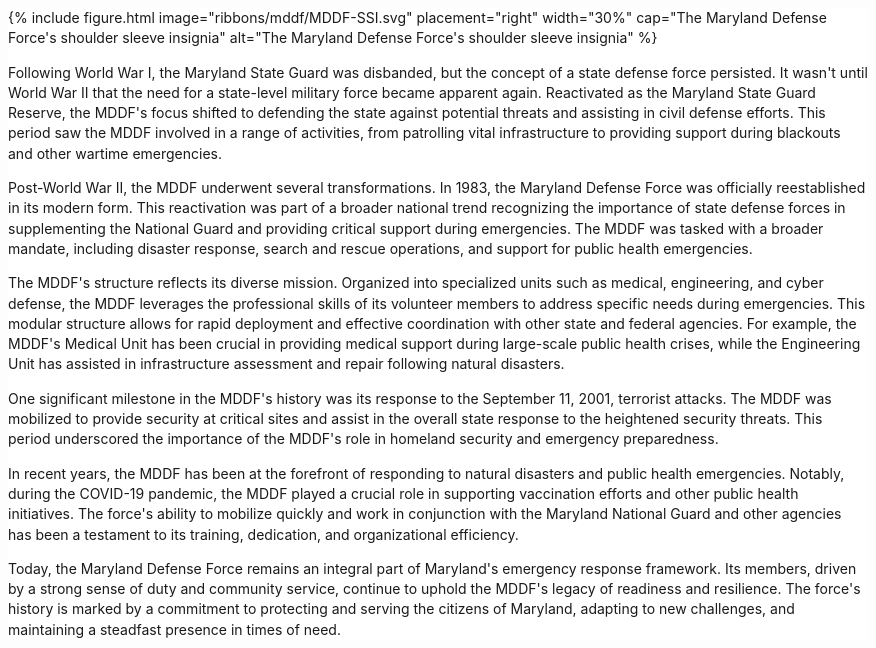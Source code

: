 {% include figure.html image="ribbons/mddf/MDDF-SSI.svg" placement="right" width="30%"
cap="The Maryland Defense Force's shoulder sleeve insignia"
alt="The Maryland Defense Force's shoulder sleeve insignia" %}

Following World War I, the Maryland State Guard was disbanded, but
the concept of a state defense force persisted. It wasn't until
World War II that the need for a state-level military force became
apparent again. Reactivated as the Maryland State Guard Reserve,
the MDDF's focus shifted to defending the state against potential
threats and assisting in civil defense efforts. This period saw the
MDDF involved in a range of activities, from patrolling vital
infrastructure to providing support during blackouts and other
wartime emergencies.

Post-World War II, the MDDF underwent several transformations. In
1983, the Maryland Defense Force was officially reestablished in
its modern form. This reactivation was part of a broader national
trend recognizing the importance of state defense forces in
supplementing the National Guard and providing critical support
during emergencies. The MDDF was tasked with a broader mandate,
including disaster response, search and rescue operations, and
support for public health emergencies.

The MDDF's structure reflects its diverse mission. Organized into
specialized units such as medical, engineering, and cyber defense,
the MDDF leverages the professional skills of its volunteer members
to address specific needs during emergencies. This modular structure
allows for rapid deployment and effective coordination with other
state and federal agencies. For example, the MDDF's Medical Unit
has been crucial in providing medical support during large-scale
public health crises, while the Engineering Unit has assisted in
infrastructure assessment and repair following natural disasters.

One significant milestone in the MDDF's history was its response
to the September 11, 2001, terrorist attacks. The MDDF was mobilized
to provide security at critical sites and assist in the overall
state response to the heightened security threats. This period
underscored the importance of the MDDF's role in homeland security
and emergency preparedness.

In recent years, the MDDF has been at the forefront of responding
to natural disasters and public health emergencies. Notably, during
the COVID-19 pandemic, the MDDF played a crucial role in supporting
vaccination efforts and other public health initiatives. The force's
ability to mobilize quickly and work in conjunction with the Maryland
National Guard and other agencies has been a testament to its
training, dedication, and organizational efficiency.

Today, the Maryland Defense Force remains an integral part of
Maryland's emergency response framework. Its members, driven by a
strong sense of duty and community service, continue to uphold the
MDDF's legacy of readiness and resilience. The force's history is
marked by a commitment to protecting and serving the citizens of
Maryland, adapting to new challenges, and maintaining a steadfast
presence in times of need.
